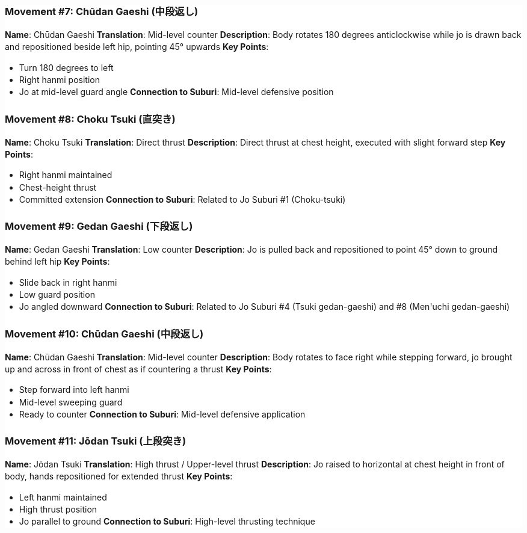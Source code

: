 ### Movement #7: Chūdan Gaeshi (中段返し)
**Name**: Chūdan Gaeshi
**Translation**: Mid-level counter
**Description**: Body rotates 180 degrees anticlockwise while jo is drawn back and repositioned beside left hip, pointing 45° upwards
**Key Points**:
- Turn 180 degrees to left
- Right hanmi position
- Jo at mid-level guard angle
**Connection to Suburi**: Mid-level defensive position

### Movement #8: Choku Tsuki (直突き)
**Name**: Choku Tsuki
**Translation**: Direct thrust
**Description**: Direct thrust at chest height, executed with slight forward step
**Key Points**:
- Right hanmi maintained
- Chest-height thrust
- Committed extension
**Connection to Suburi**: Related to Jo Suburi #1 (Choku-tsuki)

### Movement #9: Gedan Gaeshi (下段返し)
**Name**: Gedan Gaeshi
**Translation**: Low counter
**Description**: Jo is pulled back and repositioned to point 45° down to ground behind left hip
**Key Points**:
- Slide back in right hanmi
- Low guard position
- Jo angled downward
**Connection to Suburi**: Related to Jo Suburi #4 (Tsuki gedan-gaeshi) and #8 (Men'uchi gedan-gaeshi)

### Movement #10: Chūdan Gaeshi (中段返し)
**Name**: Chūdan Gaeshi
**Translation**: Mid-level counter
**Description**: Body rotates to face right while stepping forward, jo brought up and across in front of chest as if countering a thrust
**Key Points**:
- Step forward into left hanmi
- Mid-level sweeping guard
- Ready to counter
**Connection to Suburi**: Mid-level defensive application

### Movement #11: Jōdan Tsuki (上段突き)
**Name**: Jōdan Tsuki
**Translation**: High thrust / Upper-level thrust
**Description**: Jo raised to horizontal at chest height in front of body, hands repositioned for extended thrust
**Key Points**:
- Left hanmi maintained
- High thrust position
- Jo parallel to ground
**Connection to Suburi**: High-level thrusting technique
